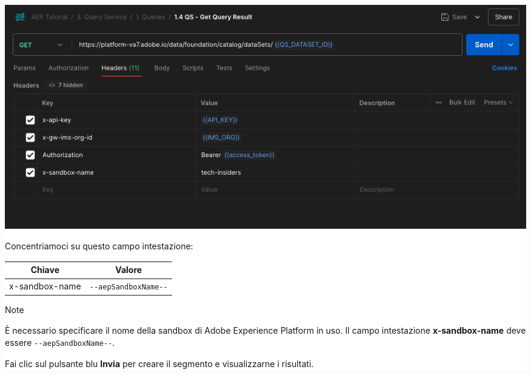 ![Segmentazione](./images/s4_call.png)

Concentriamoci su questo campo intestazione:

| Chiave | Valore |
| ----------- | ----------- |
| x-sandbox-name | `--aepSandboxName--` |

>[!NOTE]
>
>È necessario specificare il nome della sandbox di Adobe Experience Platform in uso. Il campo intestazione **x-sandbox-name** deve essere `--aepSandboxName--`.

Fai clic sul pulsante blu **Invia** per creare il segmento e visualizzarne i risultati.
